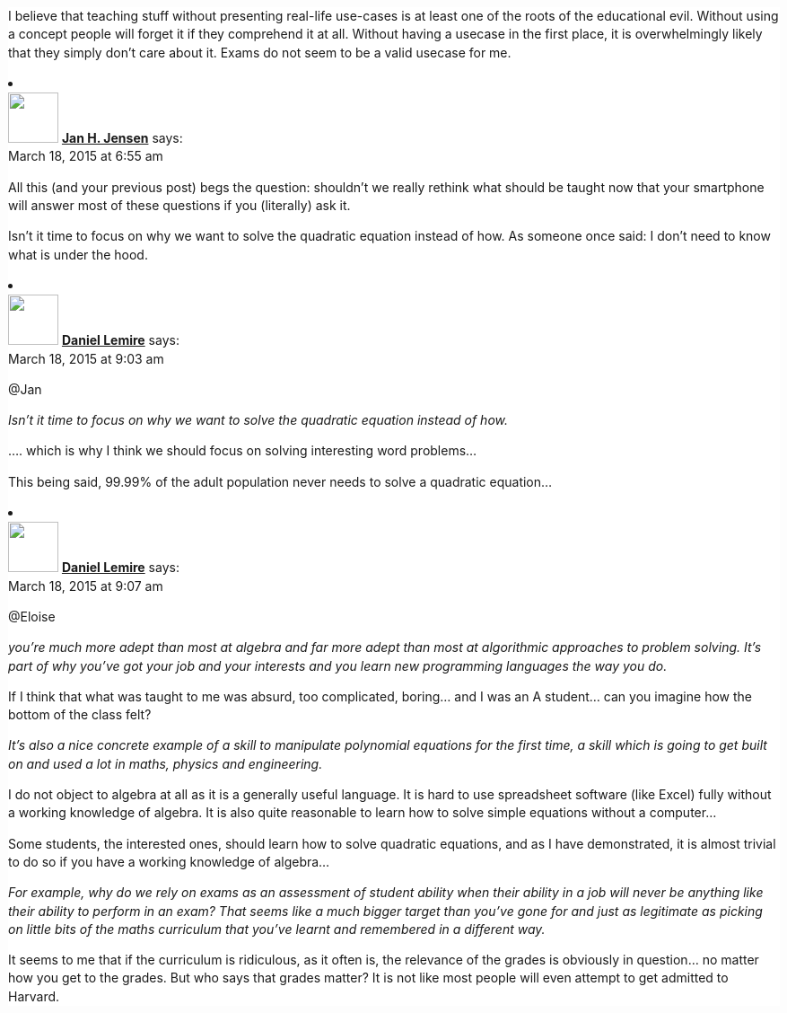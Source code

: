 <p>I believe that teaching stuff without presenting real-life use-cases is at least one of the roots of the educational evil. Without using a concept people will forget it if they comprehend it at all. Without having a usecase in the first place, it is overwhelmingly likely that they simply don&rsquo;t care about it. Exams do not seem to be a valid usecase for me.</p>
</div>
</li>
<li id="comment-152313" class="comment odd alt thread-odd thread-alt depth-1">
<div class="comment-author vcard">
<img alt src="https://secure.gravatar.com/avatar/1b56a2e51fc81e3e92bdc3c412441af8?s=56&#038;d=mm&#038;r=g" srcset="https://secure.gravatar.com/avatar/1b56a2e51fc81e3e92bdc3c412441af8?s=112&#038;d=mm&#038;r=g 2x" class="avatar avatar-56 photo" height="56" width="56" loading="lazy" decoding="async" /> <b class="fn"><a href="https://mobile.twitter.com/janhjensen" class="url" rel="ugc external nofollow">Jan H. Jensen</a></b> <span class="says">says:</span> </div>
<div class="comment-metadata"><time datetime="2015-03-18T06:55:49+00:00">March 18, 2015 at 6:55 am</time></a> </div>
<div class="comment-content">
<p>All this (and your previous post) begs the question: shouldn&rsquo;t we really rethink what should be taught now that your smartphone will answer most of these questions if you (literally) ask it. </p>
<p>Isn&rsquo;t it time to focus on why we want to solve the quadratic equation instead of how. As someone once said: I don&rsquo;t need to know what is under the hood.</p>
</div>
</li>
<li id="comment-152330" class="comment byuser comment-author-lemire bypostauthor even thread-even depth-1">
<div class="comment-author vcard">
<img alt src="https://secure.gravatar.com/avatar/2ca999bef9535950f5b84281a4dab006?s=56&#038;d=mm&#038;r=g" srcset="https://secure.gravatar.com/avatar/2ca999bef9535950f5b84281a4dab006?s=112&#038;d=mm&#038;r=g 2x" class="avatar avatar-56 photo" height="56" width="56" loading="lazy" decoding="async" /> <b class="fn"><a href="https://lemire.me/en/" class="url" rel="ugc">Daniel Lemire</a></b> <span class="says">says:</span> </div>
<div class="comment-metadata"><time datetime="2015-03-18T09:03:56+00:00">March 18, 2015 at 9:03 am</time></a> </div>
<div class="comment-content">
<p>@Jan </p>
<p><em>Isn&rsquo;t it time to focus on why we want to solve the quadratic equation instead of how.</em></p>
<p>&#8230;. which is why I think we should focus on solving interesting word problems&#8230;</p>
<p>This being said, 99.99% of the adult population never needs to solve a quadratic equation&#8230;</p>
</div>
</li>
<li id="comment-152331" class="comment byuser comment-author-lemire bypostauthor odd alt thread-odd thread-alt depth-1">
<div class="comment-author vcard">
<img alt src="https://secure.gravatar.com/avatar/2ca999bef9535950f5b84281a4dab006?s=56&#038;d=mm&#038;r=g" srcset="https://secure.gravatar.com/avatar/2ca999bef9535950f5b84281a4dab006?s=112&#038;d=mm&#038;r=g 2x" class="avatar avatar-56 photo" height="56" width="56" loading="lazy" decoding="async" /> <b class="fn"><a href="https://lemire.me/en/" class="url" rel="ugc">Daniel Lemire</a></b> <span class="says">says:</span> </div>
<div class="comment-metadata"><time datetime="2015-03-18T09:07:01+00:00">March 18, 2015 at 9:07 am</time></a> </div>
<div class="comment-content">
<p>@Eloise</p>
<p><em> you&rsquo;re much more adept than most at algebra and far more adept than most at algorithmic approaches to problem solving. It&rsquo;s part of why you&rsquo;ve got your job and your interests and you learn new programming languages the way you do.</em></p>
<p>If I think that what was taught to me was absurd, too complicated, boring&#8230; and I was an A student&#8230; can you imagine how the bottom of the class felt?</p>
<p><em>It&rsquo;s also a nice concrete example of a skill to manipulate polynomial equations for the first time, a skill which is going to get built on and used a lot in maths, physics and engineering.</em></p>
<p>I do not object to algebra at all as it is a generally useful language. It is hard to use spreadsheet software (like Excel) fully without a working knowledge of algebra. It is also quite reasonable to learn how to solve simple equations without a computer&#8230; </p>
<p>Some students, the interested ones, should learn how to solve quadratic equations, and as I have demonstrated, it is almost trivial to do so if you have a working knowledge of algebra&#8230;</p>
<p><em>For example, why do we rely on exams as an assessment of student ability when their ability in a job will never be anything like their ability to perform in an exam? That seems like a much bigger target than you&rsquo;ve gone for and just as legitimate as picking on little bits of the maths curriculum that you&rsquo;ve learnt and remembered in a different way.</em></p>
<p>It seems to me that if the curriculum is ridiculous, as it often is, the relevance of the grades is obviously in question&#8230; no matter how you get to the grades. But who says that grades matter? It is not like most people will even attempt to get admitted to Harvard.</p>